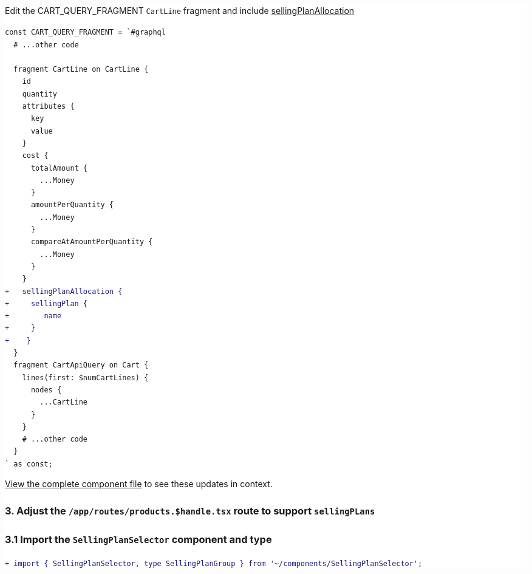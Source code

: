 Edit the CART_QUERY_FRAGMENT `CartLine` fragment and include [sellingPlanAllocation](https://shopify.dev/docs/api/storefront/2023-10/objects/sellingplanallocation)

```diff
const CART_QUERY_FRAGMENT = `#graphql
  # ...other code

  fragment CartLine on CartLine {
    id
    quantity
    attributes {
      key
      value
    }
    cost {
      totalAmount {
        ...Money
      }
      amountPerQuantity {
        ...Money
      }
      compareAtAmountPerQuantity {
        ...Money
      }
    }
+   sellingPlanAllocation {
+     sellingPlan {
+        name
+     }
+    }
  }
  fragment CartApiQuery on Cart {
    lines(first: $numCartLines) {
      nodes {
        ...CartLine
      }
    }
    # ...other code
  }
` as const;
```

[View the complete component file](server.ts) to see these updates in context.

### 3. Adjust the `/app/routes/products.$handle.tsx` route to support `sellingPLans`

### 3.1 Import the `SellingPlanSelector` component and type

```diff
+ import { SellingPlanSelector, type SellingPlanGroup } from '~/components/SellingPlanSelector';
```
